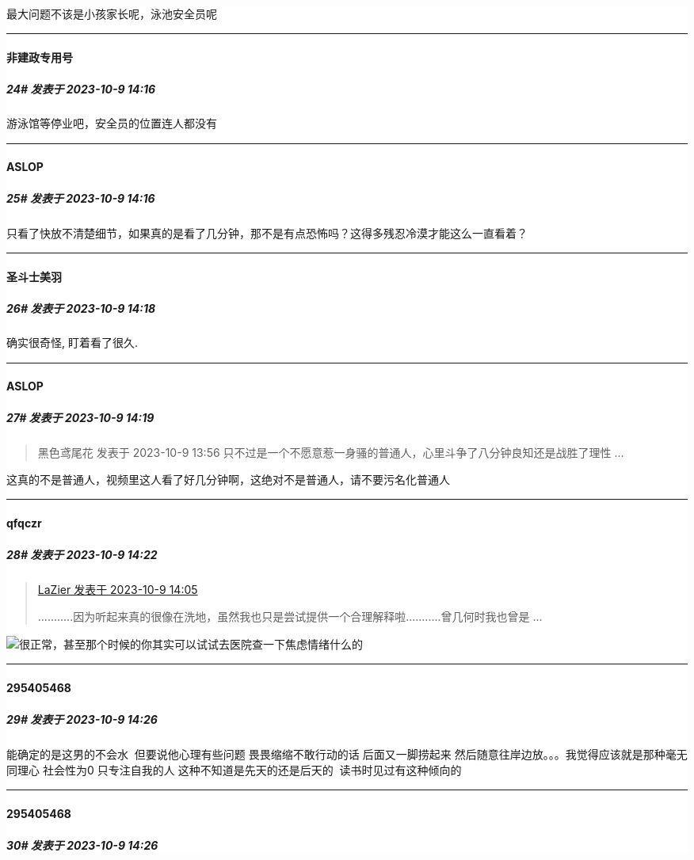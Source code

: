 最大问题不该是小孩家长呢，泳池安全员呢

*****

####  非建政专用号  
##### 24#       发表于 2023-10-9 14:16

游泳馆等停业吧，安全员的位置连人都没有

*****

####  ASLOP  
##### 25#       发表于 2023-10-9 14:16

只看了快放不清楚细节，如果真的是看了几分钟，那不是有点恐怖吗？这得多残忍冷漠才能这么一直看着？

*****

####  圣斗士美羽  
##### 26#       发表于 2023-10-9 14:18

确实很奇怪, 盯着看了很久. 

*****

####  ASLOP  
##### 27#       发表于 2023-10-9 14:19

<blockquote>黑色鸢尾花 发表于 2023-10-9 13:56
只不过是一个不愿意惹一身骚的普通人，心里斗争了八分钟良知还是战胜了理性 ...</blockquote>
这真的不是普通人，视频里这人看了好几分钟啊，这绝对不是普通人，请不要污名化普通人

*****

####  qfqczr  
##### 28#       发表于 2023-10-9 14:22

<blockquote><a href="httphttps://bbs.saraba1st.com/2b/forum.php?mod=redirect&amp;goto=findpost&amp;pid=62664178&amp;ptid=2156057" target="_blank">LaZier 发表于 2023-10-9 14:05</a>

...........因为听起来真的很像在洗地，虽然我也只是尝试提供一个合理解释啦...........曾几何时我也曾是 ...</blockquote>
<img src="https://static.saraba1st.com/image/smiley/face2017/018.png" referrerpolicy="no-referrer">很正常，甚至那个时候的你其实可以试试去医院查一下焦虑情绪什么的

*****

####  295405468  
##### 29#       发表于 2023-10-9 14:26

能确定的是这男的不会水  但要说他心理有些问题 畏畏缩缩不敢行动的话 后面又一脚捞起来 然后随意往岸边放。。。我觉得应该就是那种毫无同理心 社会性为0 只专注自我的人 这种不知道是先天的还是后天的  读书时见过有这种倾向的

*****

####  295405468  
##### 30#       发表于 2023-10-9 14:26
